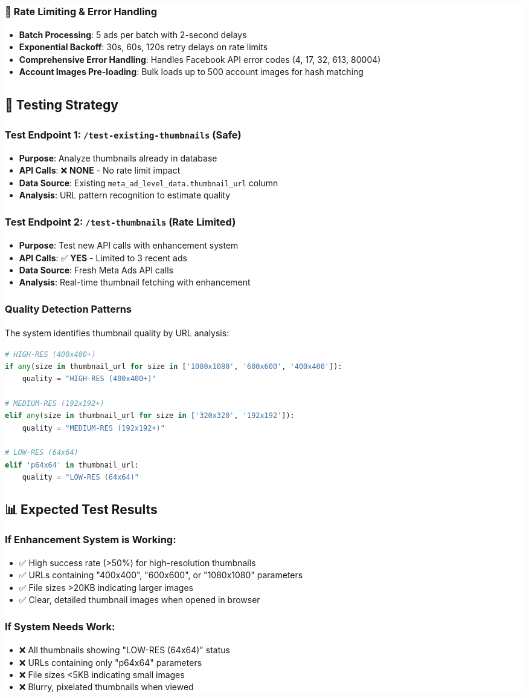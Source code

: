 ### 🚦 Rate Limiting & Error Handling

- **Batch Processing**: 5 ads per batch with 2-second delays
- **Exponential Backoff**: 30s, 60s, 120s retry delays on rate limits
- **Comprehensive Error Handling**: Handles Facebook API error codes (4, 17, 32, 613, 80004)
- **Account Images Pre-loading**: Bulk loads up to 500 account images for hash matching

## 🧪 Testing Strategy

### **Test Endpoint 1: `/test-existing-thumbnails` (Safe)**
- **Purpose**: Analyze thumbnails already in database
- **API Calls**: ❌ **NONE** - No rate limit impact
- **Data Source**: Existing `meta_ad_level_data.thumbnail_url` column
- **Analysis**: URL pattern recognition to estimate quality

### **Test Endpoint 2: `/test-thumbnails` (Rate Limited)**
- **Purpose**: Test new API calls with enhancement system
- **API Calls**: ✅ **YES** - Limited to 3 recent ads
- **Data Source**: Fresh Meta Ads API calls
- **Analysis**: Real-time thumbnail fetching with enhancement

### **Quality Detection Patterns**

The system identifies thumbnail quality by URL analysis:

```python
# HIGH-RES (400x400+)
if any(size in thumbnail_url for size in ['1080x1080', '600x600', '400x400']):
    quality = "HIGH-RES (400x400+)"

# MEDIUM-RES (192x192+) 
elif any(size in thumbnail_url for size in ['320x320', '192x192']):
    quality = "MEDIUM-RES (192x192+)"

# LOW-RES (64x64)
elif 'p64x64' in thumbnail_url:
    quality = "LOW-RES (64x64)"
```

## 📊 Expected Test Results

### **If Enhancement System is Working:**
- ✅ High success rate (>50%) for high-resolution thumbnails
- ✅ URLs containing "400x400", "600x600", or "1080x1080" parameters
- ✅ File sizes >20KB indicating larger images
- ✅ Clear, detailed thumbnail images when opened in browser

### **If System Needs Work:**
- ❌ All thumbnails showing "LOW-RES (64x64)" status
- ❌ URLs containing only "p64x64" parameters
- ❌ File sizes <5KB indicating small images
- ❌ Blurry, pixelated thumbnails when viewed
